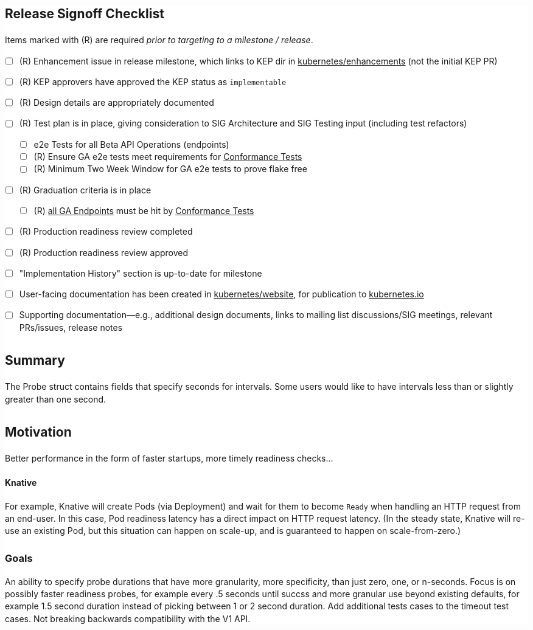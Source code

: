 
## Release Signoff Checklist


Items marked with (R) are required *prior to targeting to a milestone / release*.

- [ ] (R) Enhancement issue in release milestone, which links to KEP dir in [kubernetes/enhancements] (not the initial KEP PR)
- [ ] (R) KEP approvers have approved the KEP status as `implementable`
- [ ] (R) Design details are appropriately documented
- [ ] (R) Test plan is in place, giving consideration to SIG Architecture and SIG Testing input (including test refactors)
  - [ ] e2e Tests for all Beta API Operations (endpoints)
  - [ ] (R) Ensure GA e2e tests meet requirements for [Conformance Tests](https://github.com/kubernetes/community/blob/master/contributors/devel/sig-architecture/conformance-tests.md)
  - [ ] (R) Minimum Two Week Window for GA e2e tests to prove flake free
- [ ] (R) Graduation criteria is in place
  - [ ] (R) [all GA Endpoints](https://github.com/kubernetes/community/pull/1806) must be hit by [Conformance Tests](https://github.com/kubernetes/community/blob/master/contributors/devel/sig-architecture/conformance-tests.md)
- [ ] (R) Production readiness review completed
- [ ] (R) Production readiness review approved
- [ ] "Implementation History" section is up-to-date for milestone
- [ ] User-facing documentation has been created in [kubernetes/website], for publication to [kubernetes.io]
- [ ] Supporting documentation—e.g., additional design documents, links to mailing list discussions/SIG meetings, relevant PRs/issues, release notes



[kubernetes.io]: https://kubernetes.io/
[kubernetes/enhancements]: https://git.k8s.io/enhancements
[kubernetes/kubernetes]: https://git.k8s.io/kubernetes
[kubernetes/website]: https://git.k8s.io/website

## Summary

The Probe struct contains fields that specify seconds for intervals.
Some users would like to have intervals less than or slightly greater
than one second.

## Motivation

Better performance in the form of faster startups, more timely readiness checks...

#### Knative

For example, Knative will create Pods (via Deployment) and wait for them to become `Ready`
when handling an HTTP request from an end-user. In this case, Pod readiness
latency has a direct impact on HTTP request latency. (In the steady state,
Knative will re-use an existing Pod, but this situation can happen on scale-up,
and is guaranteed to happen on scale-from-zero.)

### Goals

An ability to specify probe durations that have more granularity, more specificity, than just zero,
one, or n-seconds. Focus is on possibly faster readiness probes, for example every .5 seconds until succss
and more granular use beyond existing defaults, for example 1.5 second duration instead of picking
between 1 or 2 second duration.
Add additional tests cases to the timeout test cases.
Not breaking backwards compatibility with the V1 API.
